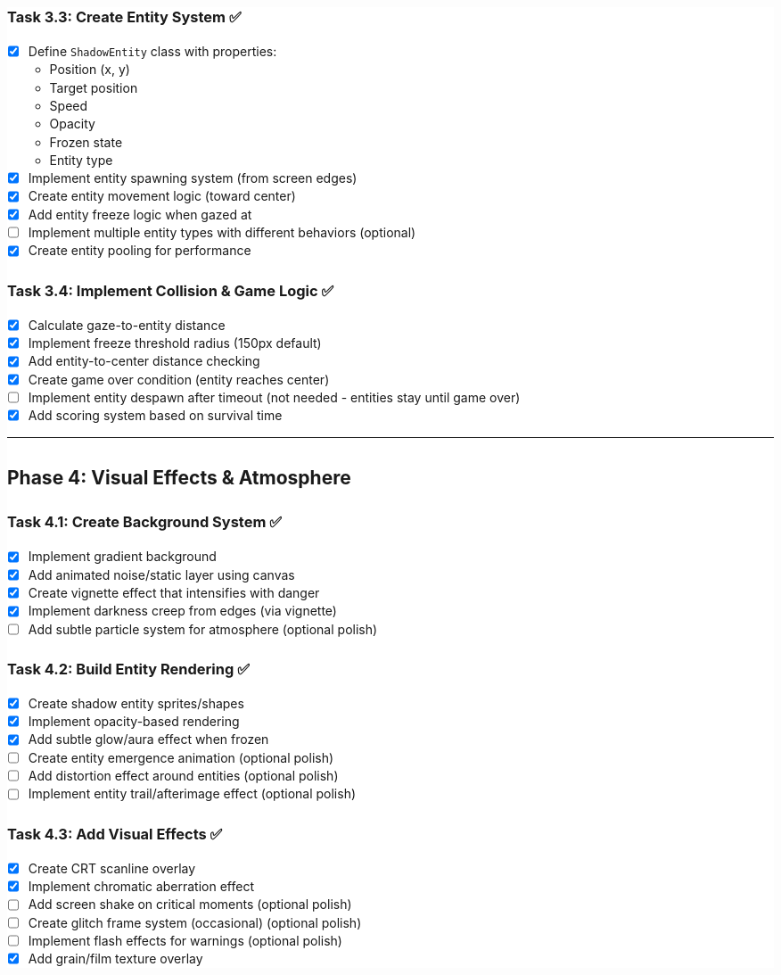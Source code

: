 ### Task 3.3: Create Entity System ✅
- [x] Define `ShadowEntity` class with properties:
  - Position (x, y)
  - Target position
  - Speed
  - Opacity
  - Frozen state
  - Entity type
- [x] Implement entity spawning system (from screen edges)
- [x] Create entity movement logic (toward center)
- [x] Add entity freeze logic when gazed at
- [ ] Implement multiple entity types with different behaviors (optional)
- [x] Create entity pooling for performance

### Task 3.4: Implement Collision & Game Logic ✅
- [x] Calculate gaze-to-entity distance
- [x] Implement freeze threshold radius (150px default)
- [x] Add entity-to-center distance checking
- [x] Create game over condition (entity reaches center)
- [ ] Implement entity despawn after timeout (not needed - entities stay until game over)
- [x] Add scoring system based on survival time

---

## Phase 4: Visual Effects & Atmosphere

### Task 4.1: Create Background System ✅
- [x] Implement gradient background
- [x] Add animated noise/static layer using canvas
- [x] Create vignette effect that intensifies with danger
- [x] Implement darkness creep from edges (via vignette)
- [ ] Add subtle particle system for atmosphere (optional polish)

### Task 4.2: Build Entity Rendering ✅
- [x] Create shadow entity sprites/shapes
- [x] Implement opacity-based rendering
- [x] Add subtle glow/aura effect when frozen
- [ ] Create entity emergence animation (optional polish)
- [ ] Add distortion effect around entities (optional polish)
- [ ] Implement entity trail/afterimage effect (optional polish)

### Task 4.3: Add Visual Effects ✅
- [x] Create CRT scanline overlay
- [x] Implement chromatic aberration effect
- [ ] Add screen shake on critical moments (optional polish)
- [ ] Create glitch frame system (occasional) (optional polish)
- [ ] Implement flash effects for warnings (optional polish)
- [x] Add grain/film texture overlay
